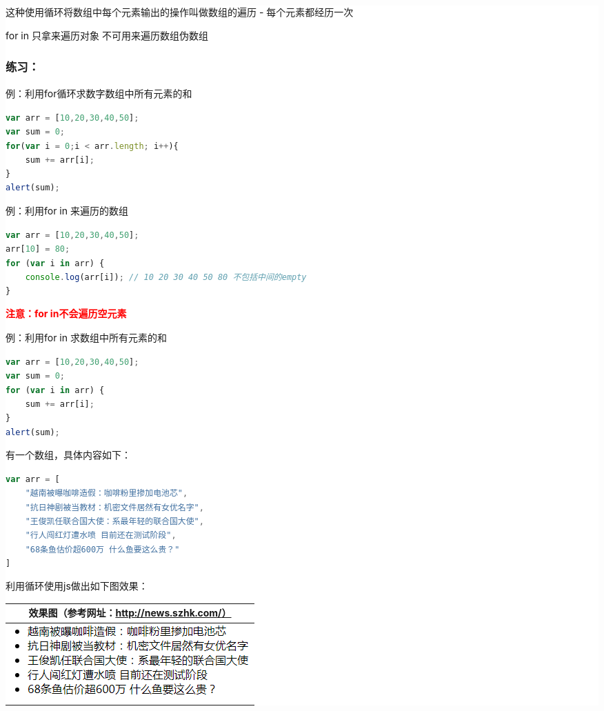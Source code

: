 这种使用循环将数组中每个元素输出的操作叫做数组的遍历 - 每个元素都经历一次

for in  只拿来遍历对象   不可用来遍历数组伪数组

### 练习：

例：利用for循环求数字数组中所有元素的和

```js
var arr = [10,20,30,40,50];
var sum = 0;
for(var i = 0;i < arr.length; i++){
	sum += arr[i];
}
alert(sum);
```

例：利用for in 来遍历的数组

```javascript
var arr = [10,20,30,40,50];
arr[10] = 80;
for (var i in arr) {
	console.log(arr[i]); // 10 20 30 40 50 80 不包括中间的empty
}
```

<font color="red">**注意：for in不会遍历空元素**</font>

例：利用for in 求数组中所有元素的和

```javascript
var arr = [10,20,30,40,50];
var sum = 0;
for (var i in arr) {
	sum += arr[i];
}
alert(sum);
```

有一个数组，具体内容如下：

```javascript
var arr = [
    "越南被曝咖啡造假：咖啡粉里掺加电池芯",
    "抗日神剧被当教材：机密文件居然有女优名字",
    "王俊凯任联合国大使：系最年轻的联合国大使",
    "行人闯红灯遭水喷 目前还在测试阶段",
    "68条鱼估价超600万 什么鱼要这么贵？"
]
```

利用循环使用js做出如下图效果：

| 效果图（参考网址：http://news.szhk.com/） |
| ----------------------------------------- |
| ![1564374963930](media/1564374963930.png) |
